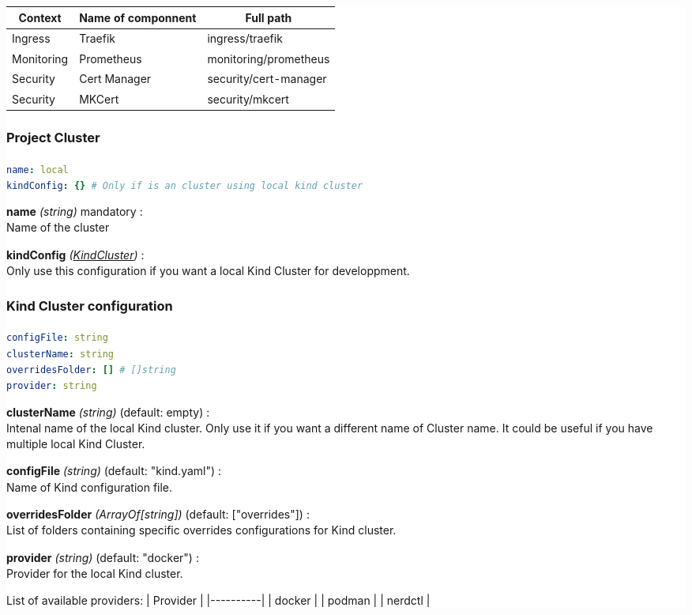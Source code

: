 | Context    | Name of componnent | Full path             |
|------------|--------------------|-----------------------|
| Ingress    | Traefik            | ingress/traefik       |
| Monitoring | Prometheus         | monitoring/prometheus |
| Security   | Cert Manager       | security/cert-manager |
| Security   | MKCert             | security/mkcert       | 

<a id="ProjectCluster"></a>

### Project Cluster 

```yaml
name: local
kindConfig: {} # Only if is an cluster using local kind cluster
```

**name** *(string)* mandatory : <br/>
Name of the cluster

**kindConfig** *([KindCluster](#KindCluster))* : <br/>
Only use this configuration if you want a local Kind Cluster for
developpment.

<a id="KindCluster"></a>

### Kind Cluster configuration

```yaml
configFile: string
clusterName: string
overridesFolder: [] # []string
provider: string
```

**clusterName** *(string)* (default: empty) : <br/>
Intenal name of the local Kind cluster. Only use it if you want
a different name of Cluster name. It could be useful if you have multiple 
local Kind Cluster.

**configFile** *(string)* (default: "kind.yaml") : <br/>
Name of Kind configuration file. 

**overridesFolder** *(ArrayOf[string])* (default: ["overrides"]) : <br/>
List of folders containing specific overrides configurations for
Kind cluster.

**provider** *(string)* (default: "docker") : <br/>
Provider for the local Kind cluster.

List of available providers: 
| Provider |
|----------|
|  docker  |
|  podman  |
|  nerdctl |

